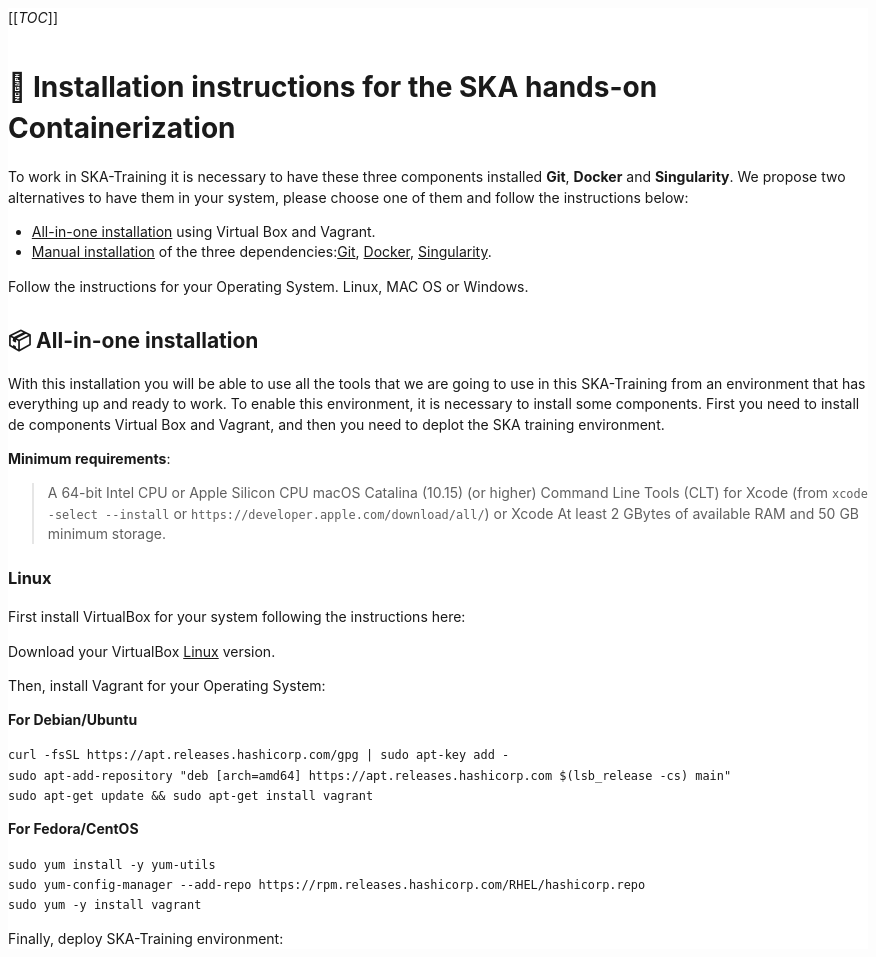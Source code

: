 [[_TOC_]]

# :satellite: Installation instructions for the SKA hands-on Containerization

To work in SKA-Training it is necessary to have these three components installed **Git**, **Docker** and **Singularity**. We propose two alternatives to have them in your system, please choose one of them and follow the instructions below:

- [All-in-one installation](#all-in-one-installation) using Virtual Box and Vagrant.
- [Manual installation](#manual-installation) of the three dependencies:[Git](#git), [Docker](#docker), [Singularity](#singularity).

Follow the instructions for your Operating System. Linux, MAC OS or Windows.

## :package: All-in-one installation

With this installation you will be able to use all the tools that we are going to use in this SKA-Training from an environment that has everything up and ready to work. To enable this environment, it is necessary to install some components. First you need to install de components Virtual Box and Vagrant, and then you need to deplot the SKA training environment.

**Minimum requirements**:

> A 64-bit Intel CPU or Apple Silicon CPU
> macOS Catalina (10.15) (or higher)
> Command Line Tools (CLT) for Xcode (from `xcode-select --install` or `https://developer.apple.com/download/all/`) or Xcode
> At least 2 GBytes of available RAM and 50 GB minimum storage.


### Linux

First install VirtualBox for your system following the instructions here:

Download your VirtualBox [Linux](https://www.virtualbox.org/wiki/Linux_Downloads) version.

Then, install Vagrant for your Operating System:

**For Debian/Ubuntu**

```
curl -fsSL https://apt.releases.hashicorp.com/gpg | sudo apt-key add -
sudo apt-add-repository "deb [arch=amd64] https://apt.releases.hashicorp.com $(lsb_release -cs) main"
sudo apt-get update && sudo apt-get install vagrant
```

**For Fedora/CentOS**

```
sudo yum install -y yum-utils
sudo yum-config-manager --add-repo https://rpm.releases.hashicorp.com/RHEL/hashicorp.repo
sudo yum -y install vagrant
```

Finally, deploy SKA-Training environment:
